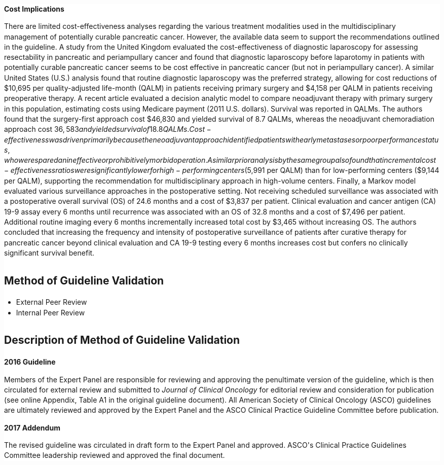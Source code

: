 
**Cost Implications**

There are limited cost-effectiveness analyses regarding the various treatment modalities used in the multidisciplinary management of potentially curable pancreatic cancer. However, the available data seem to support the recommendations outlined in the guideline. A study from the United Kingdom evaluated the cost-effectiveness of diagnostic laparoscopy for assessing resectability in pancreatic and periampullary cancer and found that diagnostic laparoscopy before laparotomy in patients with potentially curable pancreatic cancer seems to be cost effective in pancreatic cancer (but not in periampullary cancer). A similar United States (U.S.) analysis found that routine diagnostic laparoscopy was the preferred strategy, allowing for cost reductions of $10,695 per quality-adjusted life-month (QALM) in patients receiving primary surgery and $4,158 per QALM in patients receiving preoperative therapy. A recent article evaluated a decision analytic model to compare neoadjuvant therapy with primary surgery in this population, estimating costs using Medicare payment (2011 U.S. dollars). Survival was reported in QALMs. The authors found that the surgery-first approach cost $46,830 and yielded survival of 8.7 QALMs, whereas the neoadjuvant chemoradiation approach cost $36,583 and yielded survival of 18.8 QALMs. Cost-effectiveness was driven primarily because the neoadjuvant approach identified patients with early metastases or poor performance status, who were spared an ineffective or prohibitively morbid operation. A similar prior analysis by the same group also found that incremental cost-effectiveness ratios were significantly lower for high-performing centers ($5,991 per QALM) than for low-performing centers ($9,144 per QALM), supporting the recommendation for multidisciplinary approach in high-volume centers. Finally, a Markov model evaluated various surveillance approaches in the postoperative setting. Not receiving scheduled surveillance was associated with a postoperative overall survival (OS) of 24.6 months and a cost of $3,837 per patient. Clinical evaluation and cancer antigen (CA) 19-9 assay every 6 months until recurrence was associated with an OS of 32.8 months and a cost of $7,496 per patient. Additional routine imaging every 6 months incrementally increased total cost by $3,465 without increasing OS. The authors concluded that increasing the frequency and intensity of postoperative surveillance of patients after curative therapy for pancreatic cancer beyond clinical evaluation and CA 19-9 testing every 6 months increases cost but confers no clinically significant survival benefit.

## Method of Guideline Validation

- External Peer Review
- Internal Peer Review

## Description of Method of Guideline Validation



 **2016 Guideline**

Members of the Expert Panel are responsible for reviewing and approving the penultimate version of the guideline, which is then circulated for external review and submitted to _Journal of Clinical Oncology_ for editorial review and consideration for publication (see online Appendix, Table A1 in the original guideline document). All American Society of Clinical Oncology (ASCO) guidelines are ultimately reviewed and approved by the Expert Panel and the ASCO Clinical Practice Guideline Committee before publication.

**2017 Addendum**

The revised guideline was circulated in draft form to the Expert Panel and approved. ASCO's Clinical Practice Guidelines Committee leadership reviewed and approved the final document.
